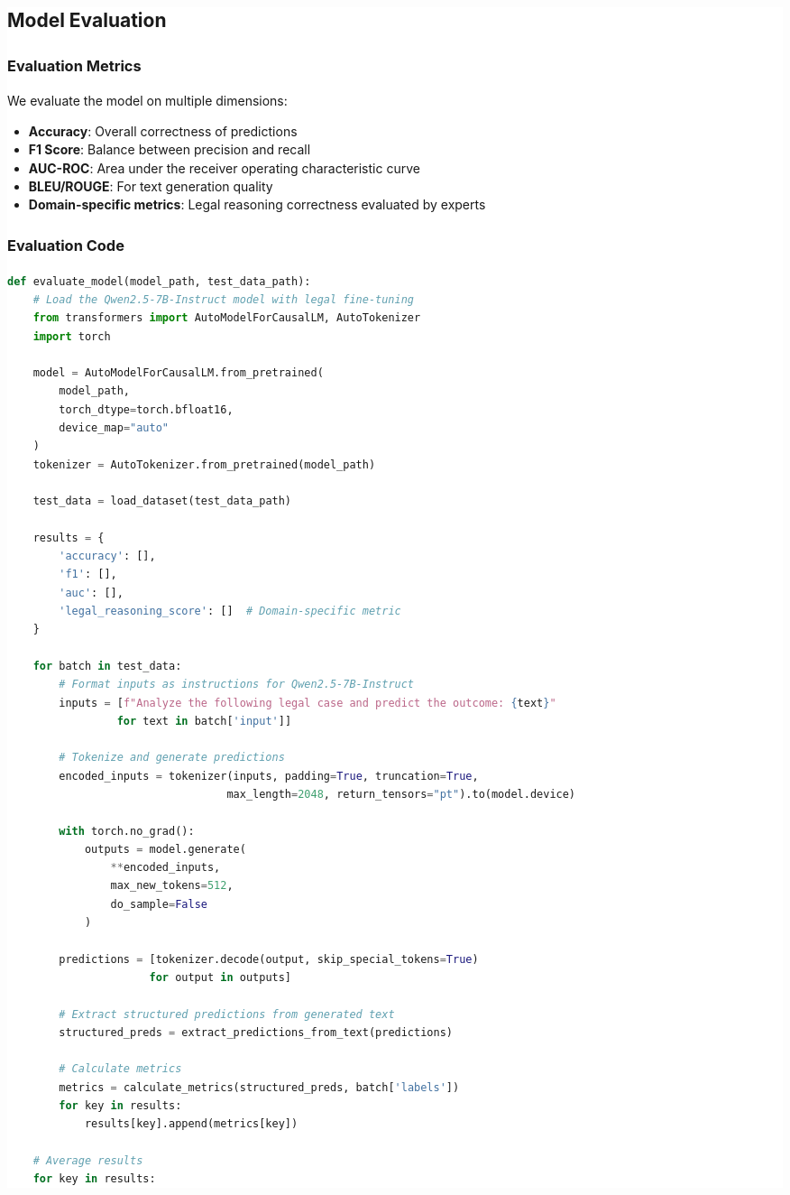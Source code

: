 ## Model Evaluation

### Evaluation Metrics
We evaluate the model on multiple dimensions:
- **Accuracy**: Overall correctness of predictions
- **F1 Score**: Balance between precision and recall
- **AUC-ROC**: Area under the receiver operating characteristic curve
- **BLEU/ROUGE**: For text generation quality
- **Domain-specific metrics**: Legal reasoning correctness evaluated by experts

### Evaluation Code
```python
def evaluate_model(model_path, test_data_path):
    # Load the Qwen2.5-7B-Instruct model with legal fine-tuning
    from transformers import AutoModelForCausalLM, AutoTokenizer
    import torch
    
    model = AutoModelForCausalLM.from_pretrained(
        model_path,
        torch_dtype=torch.bfloat16,
        device_map="auto"
    )
    tokenizer = AutoTokenizer.from_pretrained(model_path)
    
    test_data = load_dataset(test_data_path)
    
    results = {
        'accuracy': [],
        'f1': [],
        'auc': [],
        'legal_reasoning_score': []  # Domain-specific metric
    }
    
    for batch in test_data:
        # Format inputs as instructions for Qwen2.5-7B-Instruct
        inputs = [f"Analyze the following legal case and predict the outcome: {text}" 
                 for text in batch['input']]
        
        # Tokenize and generate predictions
        encoded_inputs = tokenizer(inputs, padding=True, truncation=True, 
                                  max_length=2048, return_tensors="pt").to(model.device)
        
        with torch.no_grad():
            outputs = model.generate(
                **encoded_inputs,
                max_new_tokens=512,
                do_sample=False
            )
        
        predictions = [tokenizer.decode(output, skip_special_tokens=True) 
                      for output in outputs]
        
        # Extract structured predictions from generated text
        structured_preds = extract_predictions_from_text(predictions)
        
        # Calculate metrics
        metrics = calculate_metrics(structured_preds, batch['labels'])
        for key in results:
            results[key].append(metrics[key])
    
    # Average results
    for key in results:
```